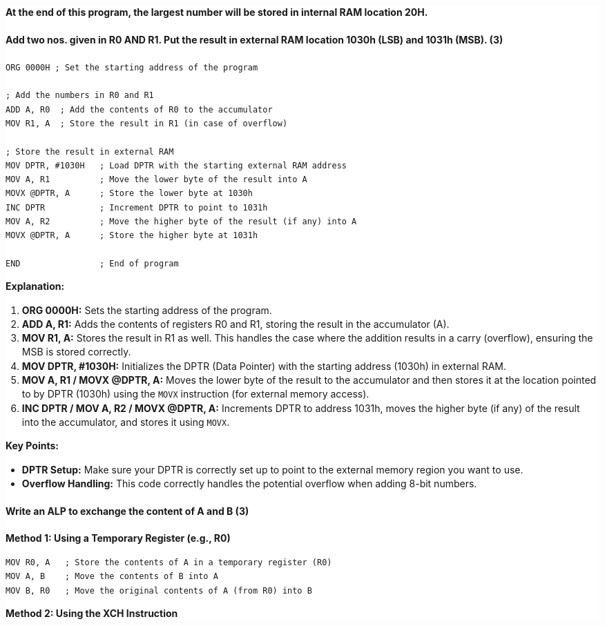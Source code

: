 **At the end of this program, the largest number will be stored in internal RAM location 20H.**

#### Add two nos. given in R0 AND R1. Put the result in external RAM location 1030h (LSB) and 1031h (MSB). (3)

```assembly
ORG 0000H ; Set the starting address of the program

; Add the numbers in R0 and R1
ADD A, R0  ; Add the contents of R0 to the accumulator
MOV R1, A  ; Store the result in R1 (in case of overflow)

; Store the result in external RAM
MOV DPTR, #1030H   ; Load DPTR with the starting external RAM address
MOV A, R1          ; Move the lower byte of the result into A
MOVX @DPTR, A      ; Store the lower byte at 1030h
INC DPTR           ; Increment DPTR to point to 1031h
MOV A, R2          ; Move the higher byte of the result (if any) into A
MOVX @DPTR, A      ; Store the higher byte at 1031h

END                ; End of program
```

**Explanation:**

1. **ORG 0000H:** Sets the starting address of the program.
2. **ADD A, R1:** Adds the contents of registers R0 and R1, storing the result in the accumulator (A).
3. **MOV R1, A:** Stores the result in R1 as well. This handles the case where the addition results in a carry (overflow), ensuring the MSB is stored correctly.
4. **MOV DPTR, #1030H:** Initializes the DPTR (Data Pointer) with the starting address (1030h) in external RAM.
5. **MOV A, R1 / MOVX @DPTR, A:** Moves the lower byte of the result to the accumulator and then stores it at the location pointed to by DPTR (1030h) using the `MOVX` instruction (for external memory access).
6. **INC DPTR / MOV A, R2 / MOVX @DPTR, A:** Increments DPTR to address 1031h, moves the higher byte (if any) of the result into the accumulator, and stores it using `MOVX`.

**Key Points:**

- **DPTR Setup:** Make sure your DPTR is correctly set up to point to the external memory region you want to use.
- **Overflow Handling:** This code correctly handles the potential overflow when adding 8-bit numbers.

#### Write an ALP to exchange the content of A and B (3)

**Method 1: Using a Temporary Register (e.g., R0)**

```assembly
MOV R0, A   ; Store the contents of A in a temporary register (R0)
MOV A, B    ; Move the contents of B into A
MOV B, R0   ; Move the original contents of A (from R0) into B
```

**Method 2: Using the XCH Instruction**
